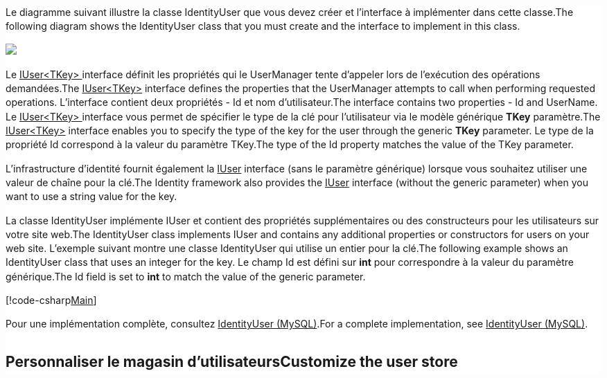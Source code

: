 <span data-ttu-id="a8e5d-200">Le diagramme suivant illustre la classe IdentityUser que vous devez créer et l’interface à implémenter dans cette classe.</span><span class="sxs-lookup"><span data-stu-id="a8e5d-200">The following diagram shows the IdentityUser class that you must create and the interface to implement in this class.</span></span>

![](overview-of-custom-storage-providers-for-aspnet-identity/_static/image2.png)

<span data-ttu-id="a8e5d-201">Le [IUser&lt;TKey&gt; ](https://msdn.microsoft.com/library/dn613291(v=vs.108).aspx) interface définit les propriétés qui le UserManager tente d’appeler lors de l’exécution des opérations demandées.</span><span class="sxs-lookup"><span data-stu-id="a8e5d-201">The [IUser&lt;TKey&gt;](https://msdn.microsoft.com/library/dn613291(v=vs.108).aspx) interface defines the properties that the UserManager attempts to call when performing requested operations.</span></span> <span data-ttu-id="a8e5d-202">L’interface contient deux propriétés - Id et nom d’utilisateur.</span><span class="sxs-lookup"><span data-stu-id="a8e5d-202">The interface contains two properties - Id and UserName.</span></span> <span data-ttu-id="a8e5d-203">Le [IUser&lt;TKey&gt; ](https://msdn.microsoft.com/library/dn613291(v=vs.108).aspx) interface vous permet de spécifier le type de la clé pour l’utilisateur via le modèle générique **TKey** paramètre.</span><span class="sxs-lookup"><span data-stu-id="a8e5d-203">The [IUser&lt;TKey&gt;](https://msdn.microsoft.com/library/dn613291(v=vs.108).aspx) interface enables you to specify the type of the key for the user through the generic **TKey** parameter.</span></span> <span data-ttu-id="a8e5d-204">Le type de la propriété Id correspond à la valeur du paramètre TKey.</span><span class="sxs-lookup"><span data-stu-id="a8e5d-204">The type of the Id property matches the value of the TKey parameter.</span></span>

<span data-ttu-id="a8e5d-205">L’infrastructure d’identité fournit également la [IUser](https://msdn.microsoft.com/library/microsoft.aspnet.identity.iuser(v=vs.108).aspx) interface (sans le paramètre générique) lorsque vous souhaitez utiliser une valeur de chaîne pour la clé.</span><span class="sxs-lookup"><span data-stu-id="a8e5d-205">The Identity framework also provides the [IUser](https://msdn.microsoft.com/library/microsoft.aspnet.identity.iuser(v=vs.108).aspx) interface (without the generic parameter) when you want to use a string value for the key.</span></span>

<span data-ttu-id="a8e5d-206">La classe IdentityUser implémente IUser et contient des propriétés supplémentaires ou des constructeurs pour les utilisateurs sur votre site web.</span><span class="sxs-lookup"><span data-stu-id="a8e5d-206">The IdentityUser class implements IUser and contains any additional properties or constructors for users on your web site.</span></span> <span data-ttu-id="a8e5d-207">L’exemple suivant montre une classe IdentityUser qui utilise un entier pour la clé.</span><span class="sxs-lookup"><span data-stu-id="a8e5d-207">The following example shows an IdentityUser class that uses an integer for the key.</span></span> <span data-ttu-id="a8e5d-208">Le champ Id est défini sur **int** pour correspondre à la valeur du paramètre générique.</span><span class="sxs-lookup"><span data-stu-id="a8e5d-208">The Id field is set to **int** to match the value of the generic parameter.</span></span> 

[!code-csharp[Main](overview-of-custom-storage-providers-for-aspnet-identity/samples/sample2.cs)]

 <span data-ttu-id="a8e5d-209">Pour une implémentation complète, consultez [IdentityUser (MySQL)](https://aspnet.codeplex.com/SourceControl/latest#Samples/Identity/AspNet.Identity.MySQL/IdentityUser.cs).</span><span class="sxs-lookup"><span data-stu-id="a8e5d-209">For a complete implementation, see [IdentityUser (MySQL)](https://aspnet.codeplex.com/SourceControl/latest#Samples/Identity/AspNet.Identity.MySQL/IdentityUser.cs).</span></span> 

<a id="userstore"></a>
## <a name="customize-the-user-store"></a><span data-ttu-id="a8e5d-210">Personnaliser le magasin d’utilisateurs</span><span class="sxs-lookup"><span data-stu-id="a8e5d-210">Customize the user store</span></span>
